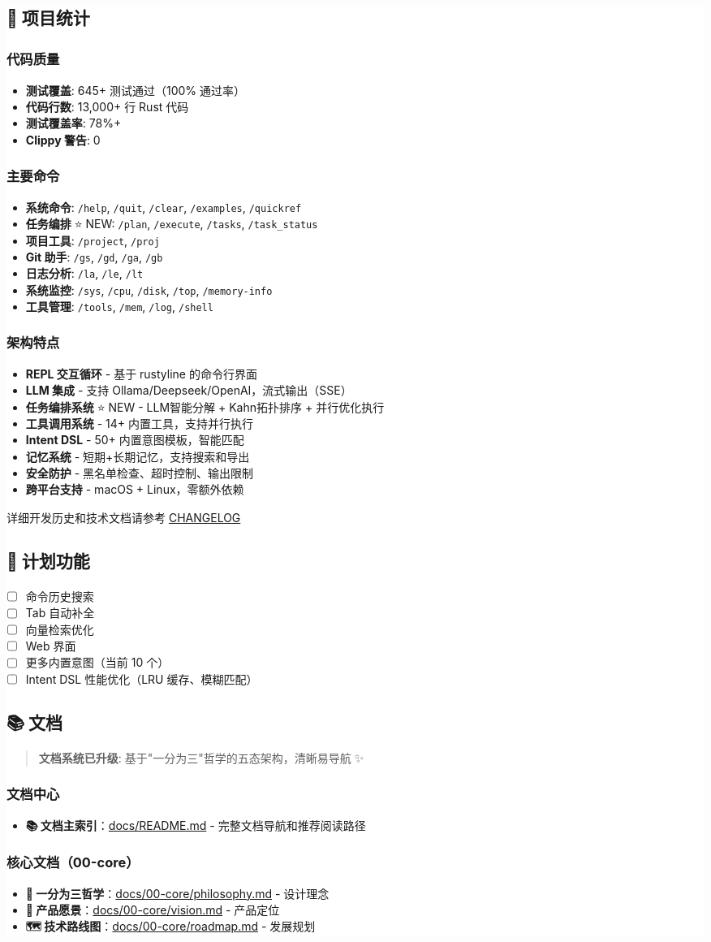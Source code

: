 ## 🎯 项目统计

### 代码质量
- **测试覆盖**: 645+ 测试通过（100% 通过率）
- **代码行数**: 13,000+ 行 Rust 代码
- **测试覆盖率**: 78%+
- **Clippy 警告**: 0

### 主要命令
- **系统命令**: `/help`, `/quit`, `/clear`, `/examples`, `/quickref`
- **任务编排** ⭐ NEW: `/plan`, `/execute`, `/tasks`, `/task_status`
- **项目工具**: `/project`, `/proj`
- **Git 助手**: `/gs`, `/gd`, `/ga`, `/gb`
- **日志分析**: `/la`, `/le`, `/lt`
- **系统监控**: `/sys`, `/cpu`, `/disk`, `/top`, `/memory-info`
- **工具管理**: `/tools`, `/mem`, `/log`, `/shell`

### 架构特点
- **REPL 交互循环** - 基于 rustyline 的命令行界面
- **LLM 集成** - 支持 Ollama/Deepseek/OpenAI，流式输出（SSE）
- **任务编排系统** ⭐ NEW - LLM智能分解 + Kahn拓扑排序 + 并行优化执行
- **工具调用系统** - 14+ 内置工具，支持并行执行
- **Intent DSL** - 50+ 内置意图模板，智能匹配
- **记忆系统** - 短期+长期记忆，支持搜索和导出
- **安全防护** - 黑名单检查、超时控制、输出限制
- **跨平台支持** - macOS + Linux，零额外依赖

详细开发历史和技术文档请参考 [CHANGELOG](docs/CHANGELOG.md)

## 🚧 计划功能

- [ ] 命令历史搜索
- [ ] Tab 自动补全
- [ ] 向量检索优化
- [ ] Web 界面
- [ ] 更多内置意图（当前 10 个）
- [ ] Intent DSL 性能优化（LRU 缓存、模糊匹配）

## 📚 文档

> **文档系统已升级**: 基于"一分为三"哲学的五态架构，清晰易导航 ✨

### 文档中心
- **📚 文档主索引**：[docs/README.md](docs/README.md) - 完整文档导航和推荐阅读路径

### 核心文档（00-core）
- **💭 一分为三哲学**：[docs/00-core/philosophy.md](docs/00-core/philosophy.md) - 设计理念
- **🎯 产品愿景**：[docs/00-core/vision.md](docs/00-core/vision.md) - 产品定位
- **🗺️ 技术路线图**：[docs/00-core/roadmap.md](docs/00-core/roadmap.md) - 发展规划
